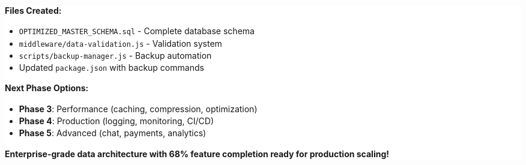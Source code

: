 **Files Created:**
- `OPTIMIZED_MASTER_SCHEMA.sql` - Complete database schema
- `middleware/data-validation.js` - Validation system
- `scripts/backup-manager.js` - Backup automation
- Updated `package.json` with backup commands

**Next Phase Options:**
- **Phase 3**: Performance (caching, compression, optimization)
- **Phase 4**: Production (logging, monitoring, CI/CD)  
- **Phase 5**: Advanced (chat, payments, analytics)

**Enterprise-grade data architecture with 68% feature completion ready for production scaling!**